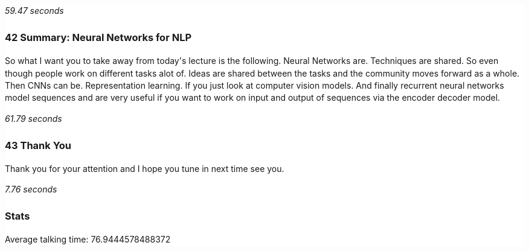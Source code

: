 *59.47 seconds*

### **42** Summary: Neural Networks for NLP 
So what I want you to take away from today's lecture is the following. Neural Networks are. Techniques are shared. So even though people work on different tasks alot of. Ideas are shared between the tasks and the community moves forward as a whole. Then CNNs can be. Representation learning. If you just look at computer vision models. And finally recurrent neural networks model sequences and are very useful if you want to work on input and output of sequences via the encoder decoder model.  

*61.79 seconds*

### **43** Thank You  
Thank you for your attention and I hope you tune in next time see you. 

*7.76 seconds*

### Stats
Average talking time: 76.9444578488372
